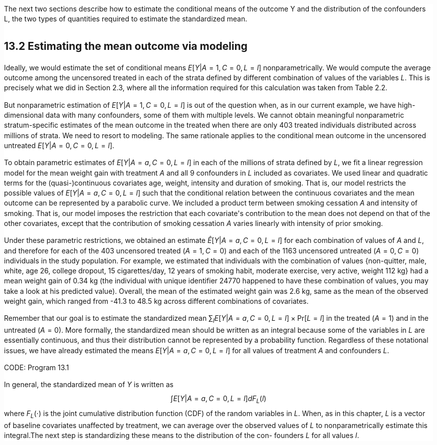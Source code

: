 The next two sections describe how to estimate the conditional means of the outcome Y and the distribution of the confounders L, the two types of quantities required to estimate the standardized mean.

## 13.2 Estimating the mean outcome via modeling

Ideally, we would estimate the set of conditional means $E[Y|A = 1, C = 0, L = l]$ nonparametrically. We would compute the average outcome among the uncensored treated in each of the strata defined by different combination of values of the variables $L$. This is precisely what we did in Section 2.3, where all the information required for this calculation was taken from Table 2.2.

But nonparametric estimation of $E[Y|A = 1, C = 0, L = l]$ is out of the question when, as in our current example, we have high-dimensional data with many confounders, some of them with multiple levels. We cannot obtain meaningful nonparametric stratum-specific estimates of the mean outcome in the treated when there are only 403 treated individuals distributed across millions of strata. We need to resort to modeling. The same rationale applies to the conditional mean outcome in the uncensored untreated $E[Y|A = 0, C = 0, L = l]$.

To obtain parametric estimates of $E[Y|A = a, C = 0, L = l]$ in each of the millions of strata defined by $L$, we fit a linear regression model for the mean weight gain with treatment $A$ and all 9 confounders in $L$ included as covariates. We used linear and quadratic terms for the (quasi-)continuous covariates age, weight, intensity and duration of smoking. That is, our model restricts the possible values of $E[Y|A = a, C = 0, L = l]$ such that the conditional relation between the continuous covariates and the mean outcome can be represented by a parabolic curve. We included a product term between smoking cessation $A$ and intensity of smoking. That is, our model imposes the restriction that each covariate's contribution to the mean does not depend on that of the other covariates, except that the contribution of smoking cessation $A$ varies linearly with intensity of prior smoking.

Under these parametric restrictions, we obtained an estimate $\hat{E}[Y|A = a, C = 0, L = l]$ for each combination of values of $A$ and $L$, and therefore for each of the 403 uncensored treated ($A = 1, C = 0$) and each of the 1163 uncensored untreated ($A = 0, C = 0$) individuals in the study population. For example, we estimated that individuals with the combination of values {non-quitter, male, white, age 26, college dropout, 15 cigarettes/day, 12 years of smoking habit, moderate exercise, very active, weight 112 kg} had a mean weight gain of 0.34 kg (the individual with unique identifier 24770 happened to have these combination of values, you may take a look at his predicted value). Overall, the mean of the estimated weight gain was 2.6 kg, same as the mean of the observed weight gain, which ranged from -41.3 to 48.5 kg across different combinations of covariates.

Remember that our goal is to estimate the standardized mean $\sum_l E[Y|A = a, C = 0, L = l] \times \text{Pr}[L = l]$ in the treated ($A = 1$) and in the untreated ($A = 0$). More formally, the standardized mean should be written as an integral because some of the variables in $L$ are essentially continuous, and thus their distribution cannot be represented by a probability function. Regardless of these notational issues, we have already estimated the means $E[Y|A = a, C = 0, L = l]$ for all values of treatment $A$ and confounders $L$.

CODE: Program 13.1

In general, the standardized mean of $Y$ is written as
$$ \int E[Y|A = a, C = 0, L = l] dF_L(l) $$
where $F_L(\cdot)$ is the joint cumulative distribution function (CDF) of the random variables in $L$. When, as in this chapter, $L$ is a vector of baseline covariates unaffected by treatment, we can average over the observed values of $L$ to nonparametrically estimate this integral.The next step is standardizing these means to the distribution of the con-
founders *L* for all values *l*.
